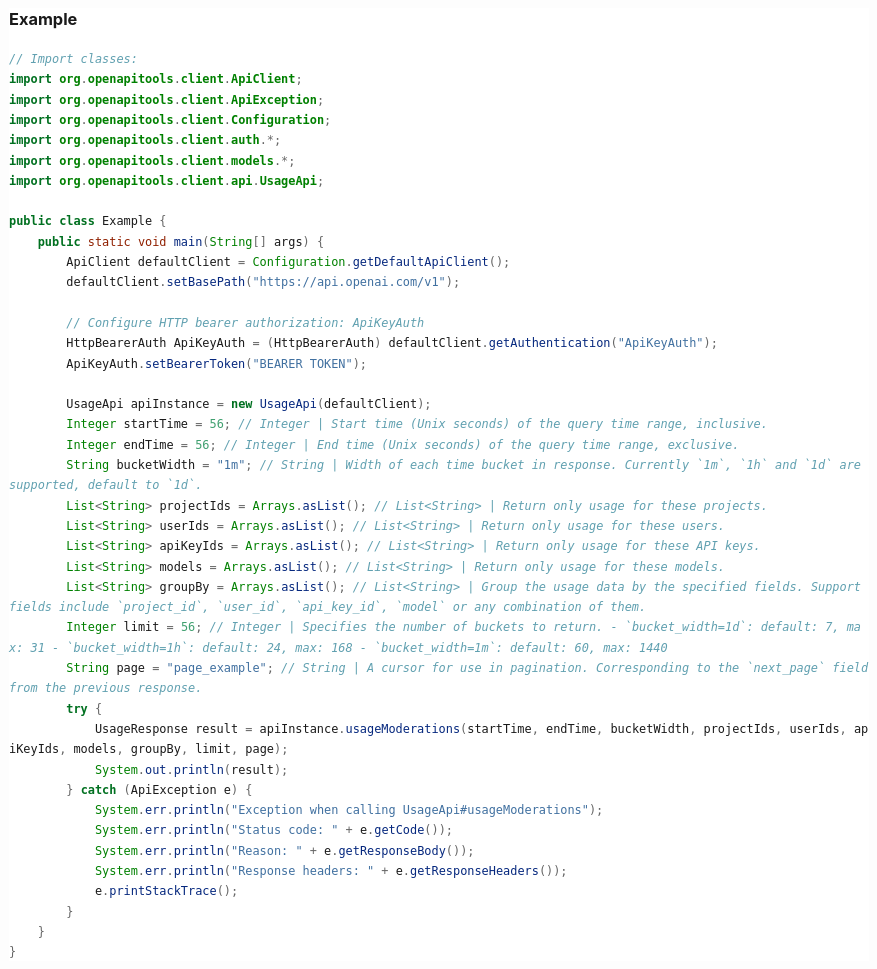 ### Example

```java
// Import classes:
import org.openapitools.client.ApiClient;
import org.openapitools.client.ApiException;
import org.openapitools.client.Configuration;
import org.openapitools.client.auth.*;
import org.openapitools.client.models.*;
import org.openapitools.client.api.UsageApi;

public class Example {
    public static void main(String[] args) {
        ApiClient defaultClient = Configuration.getDefaultApiClient();
        defaultClient.setBasePath("https://api.openai.com/v1");
        
        // Configure HTTP bearer authorization: ApiKeyAuth
        HttpBearerAuth ApiKeyAuth = (HttpBearerAuth) defaultClient.getAuthentication("ApiKeyAuth");
        ApiKeyAuth.setBearerToken("BEARER TOKEN");

        UsageApi apiInstance = new UsageApi(defaultClient);
        Integer startTime = 56; // Integer | Start time (Unix seconds) of the query time range, inclusive.
        Integer endTime = 56; // Integer | End time (Unix seconds) of the query time range, exclusive.
        String bucketWidth = "1m"; // String | Width of each time bucket in response. Currently `1m`, `1h` and `1d` are supported, default to `1d`.
        List<String> projectIds = Arrays.asList(); // List<String> | Return only usage for these projects.
        List<String> userIds = Arrays.asList(); // List<String> | Return only usage for these users.
        List<String> apiKeyIds = Arrays.asList(); // List<String> | Return only usage for these API keys.
        List<String> models = Arrays.asList(); // List<String> | Return only usage for these models.
        List<String> groupBy = Arrays.asList(); // List<String> | Group the usage data by the specified fields. Support fields include `project_id`, `user_id`, `api_key_id`, `model` or any combination of them.
        Integer limit = 56; // Integer | Specifies the number of buckets to return. - `bucket_width=1d`: default: 7, max: 31 - `bucket_width=1h`: default: 24, max: 168 - `bucket_width=1m`: default: 60, max: 1440 
        String page = "page_example"; // String | A cursor for use in pagination. Corresponding to the `next_page` field from the previous response.
        try {
            UsageResponse result = apiInstance.usageModerations(startTime, endTime, bucketWidth, projectIds, userIds, apiKeyIds, models, groupBy, limit, page);
            System.out.println(result);
        } catch (ApiException e) {
            System.err.println("Exception when calling UsageApi#usageModerations");
            System.err.println("Status code: " + e.getCode());
            System.err.println("Reason: " + e.getResponseBody());
            System.err.println("Response headers: " + e.getResponseHeaders());
            e.printStackTrace();
        }
    }
}
```
